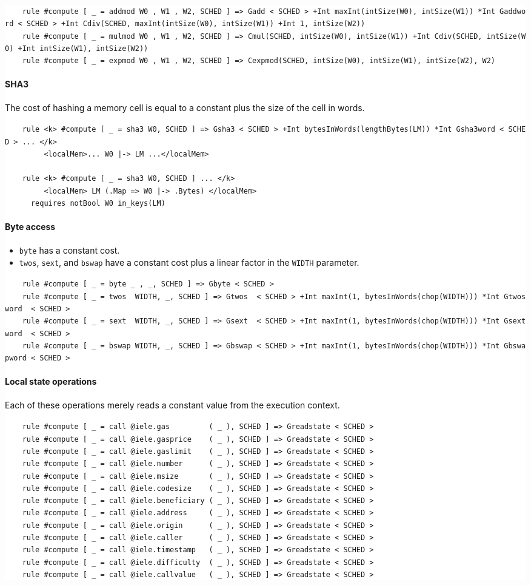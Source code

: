 ```k
    rule #compute [ _ = addmod W0 , W1 , W2, SCHED ] => Gadd < SCHED > +Int maxInt(intSize(W0), intSize(W1)) *Int Gaddword < SCHED > +Int Cdiv(SCHED, maxInt(intSize(W0), intSize(W1)) +Int 1, intSize(W2))
    rule #compute [ _ = mulmod W0 , W1 , W2, SCHED ] => Cmul(SCHED, intSize(W0), intSize(W1)) +Int Cdiv(SCHED, intSize(W0) +Int intSize(W1), intSize(W2))
    rule #compute [ _ = expmod W0 , W1 , W2, SCHED ] => Cexpmod(SCHED, intSize(W0), intSize(W1), intSize(W2), W2)
```

#### SHA3

The cost of hashing a memory cell is equal to a constant plus the size of the cell in words.

```k
    rule <k> #compute [ _ = sha3 W0, SCHED ] => Gsha3 < SCHED > +Int bytesInWords(lengthBytes(LM)) *Int Gsha3word < SCHED > ... </k>
         <localMem>... W0 |-> LM ...</localMem>

    rule <k> #compute [ _ = sha3 W0, SCHED ] ... </k>
         <localMem> LM (.Map => W0 |-> .Bytes) </localMem>
      requires notBool W0 in_keys(LM)
```

#### Byte access

-   `byte` has a constant cost.
-   `twos`, `sext`, and `bswap` have a constant cost plus a linear factor in the `WIDTH` parameter.

```k
    rule #compute [ _ = byte _ , _, SCHED ] => Gbyte < SCHED >
    rule #compute [ _ = twos  WIDTH, _, SCHED ] => Gtwos  < SCHED > +Int maxInt(1, bytesInWords(chop(WIDTH))) *Int Gtwosword  < SCHED >
    rule #compute [ _ = sext  WIDTH, _, SCHED ] => Gsext  < SCHED > +Int maxInt(1, bytesInWords(chop(WIDTH))) *Int Gsextword  < SCHED >
    rule #compute [ _ = bswap WIDTH, _, SCHED ] => Gbswap < SCHED > +Int maxInt(1, bytesInWords(chop(WIDTH))) *Int Gbswapword < SCHED >
```

#### Local state operations

Each of these operations merely reads a constant value from the execution context.

```k
    rule #compute [ _ = call @iele.gas         ( _ ), SCHED ] => Greadstate < SCHED >
    rule #compute [ _ = call @iele.gasprice    ( _ ), SCHED ] => Greadstate < SCHED >
    rule #compute [ _ = call @iele.gaslimit    ( _ ), SCHED ] => Greadstate < SCHED >
    rule #compute [ _ = call @iele.number      ( _ ), SCHED ] => Greadstate < SCHED >
    rule #compute [ _ = call @iele.msize       ( _ ), SCHED ] => Greadstate < SCHED >
    rule #compute [ _ = call @iele.codesize    ( _ ), SCHED ] => Greadstate < SCHED >
    rule #compute [ _ = call @iele.beneficiary ( _ ), SCHED ] => Greadstate < SCHED >
    rule #compute [ _ = call @iele.address     ( _ ), SCHED ] => Greadstate < SCHED >
    rule #compute [ _ = call @iele.origin      ( _ ), SCHED ] => Greadstate < SCHED >
    rule #compute [ _ = call @iele.caller      ( _ ), SCHED ] => Greadstate < SCHED >
    rule #compute [ _ = call @iele.timestamp   ( _ ), SCHED ] => Greadstate < SCHED >
    rule #compute [ _ = call @iele.difficulty  ( _ ), SCHED ] => Greadstate < SCHED >
    rule #compute [ _ = call @iele.callvalue   ( _ ), SCHED ] => Greadstate < SCHED >
```

